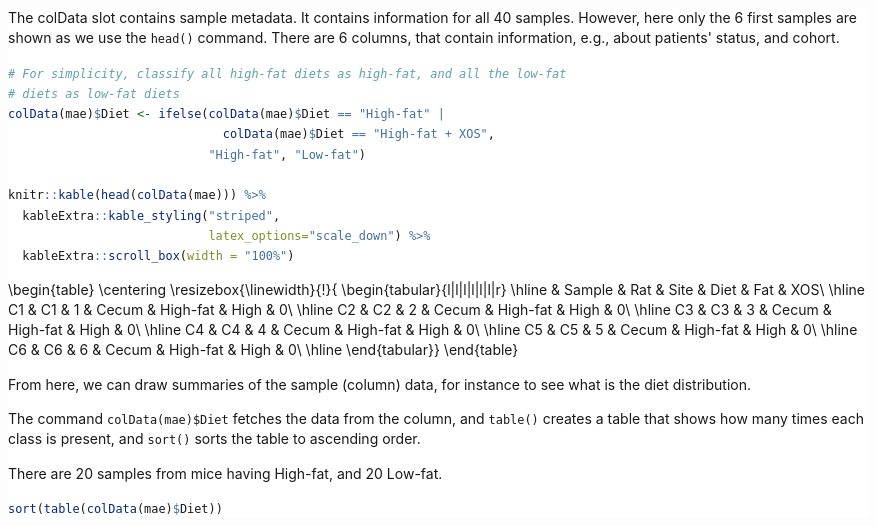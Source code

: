 
The colData slot contains sample metadata. It contains information for all 40 samples.
However, here only the 6 first samples are shown as we use the `head()` command. There
are 6 columns, that contain information, e.g., about patients' status, and cohort.


```r
# For simplicity, classify all high-fat diets as high-fat, and all the low-fat 
# diets as low-fat diets
colData(mae)$Diet <- ifelse(colData(mae)$Diet == "High-fat" | 
                              colData(mae)$Diet == "High-fat + XOS", 
                            "High-fat", "Low-fat")

knitr::kable(head(colData(mae))) %>% 
  kableExtra::kable_styling("striped", 
                            latex_options="scale_down") %>% 
  kableExtra::scroll_box(width = "100%")
```

\begin{table}
\centering
\resizebox{\linewidth}{!}{
\begin{tabular}{l|l|l|l|l|l|r}
\hline
  & Sample & Rat & Site & Diet & Fat & XOS\\
\hline
C1 & C1 & 1 & Cecum & High-fat & High & 0\\
\hline
C2 & C2 & 2 & Cecum & High-fat & High & 0\\
\hline
C3 & C3 & 3 & Cecum & High-fat & High & 0\\
\hline
C4 & C4 & 4 & Cecum & High-fat & High & 0\\
\hline
C5 & C5 & 5 & Cecum & High-fat & High & 0\\
\hline
C6 & C6 & 6 & Cecum & High-fat & High & 0\\
\hline
\end{tabular}}
\end{table}

From here, we can draw summaries of the sample (column) data, for
instance to see what is the diet distribution.

The command `colData(mae)$Diet` fetches the data from the
column, and `table()` creates a table that shows how many times each
class is present, and `sort()` sorts the table to ascending order.

There are 20 
samples from mice having High-fat, 
and 20 Low-fat.


```r
sort(table(colData(mae)$Diet))
```
